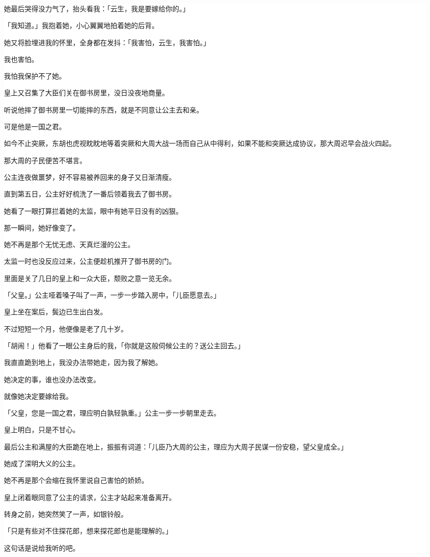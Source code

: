 她最后哭得没力气了，抬头看我：「云生，我是要嫁给你的。」

「我知道。」我抱着她，小心翼翼地拍着她的后背。

她又将脸埋进我的怀里，全身都在发抖：「我害怕，云生，我害怕。」

我也害怕。

我怕我保护不了她。

皇上又召集了大臣们关在御书房里，没日没夜地商量。

听说他摔了御书房里一切能摔的东西，就是不同意让公主去和亲。

可是他是一国之君。

如今不止突厥，东胡也虎视眈眈地等着突厥和大周大战一场而自己从中得利，如果不能和突厥达成协议，那大周迟早会战火四起。

那大周的子民便苦不堪言。

公主连夜做噩梦，好不容易被养回来的身子又日渐清瘦。

直到第五日，公主好好梳洗了一番后领着我去了御书房。

她看了一眼打算拦着她的太监，眼中有她平日没有的凶狠。

那一瞬间，她好像变了。

她不再是那个无忧无虑、天真烂漫的公主。

太监一时也没反应过来，公主便趁机推开了御书房的门。

里面是关了几日的皇上和一众大臣，颓败之意一览无余。

「父皇。」公主哑着嗓子叫了一声，一步一步踏入房中，「儿臣愿意去。」

皇上坐在案后，鬓边已生出白发。

不过短短一个月，他便像是老了几十岁。

「胡闹！」他看了一眼公主身后的我，「你就是这般伺候公主的？送公主回去。」

我直直跪到地上，我没办法带她走，因为我了解她。

她决定的事，谁也没办法改变。

就像她决定要嫁给我。

「父皇，您是一国之君，理应明白孰轻孰重。」公主一步一步朝里走去。

皇上明白，只是不甘心。

最后公主和满屋的大臣跪在地上，振振有词道：「儿臣乃大周的公主，理应为大周子民谋一份安稳，望父皇成全。」

她成了深明大义的公主。

她不再是那个会缩在我怀里说自己害怕的娇娇。

皇上闭着眼同意了公主的请求，公主才站起来准备离开。

转身之前，她突然笑了一声，如银铃般。

「只是有些对不住探花郎，想来探花郎也是能理解的。」

这句话是说给我听的吧。
